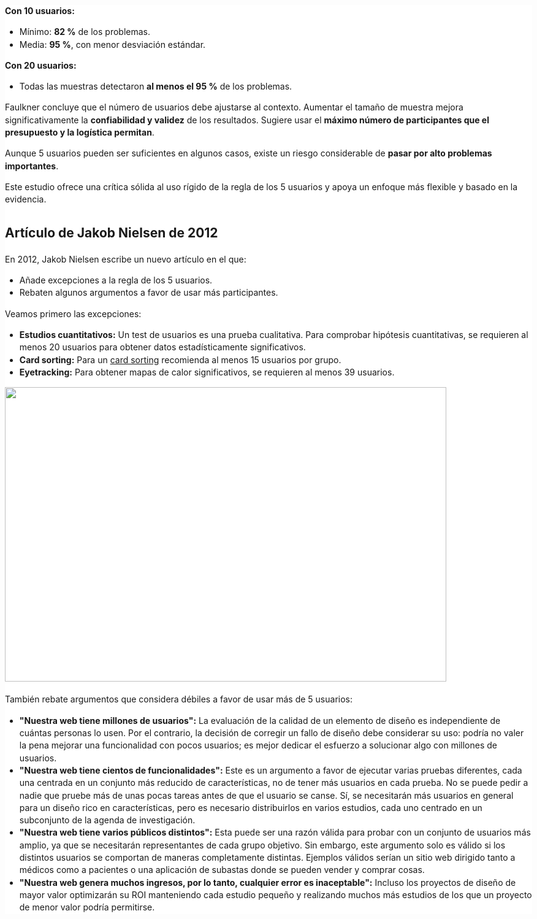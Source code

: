<p><strong>Con 10 usuarios:</strong></p>
<ul>
	<li>Mínimo: <strong>82 %</strong> de los problemas.</li>
	<li>Media: <strong>95 %</strong>, con menor desviación estándar.</li>
</ul>

<p><strong>Con 20 usuarios:</strong></p>
<ul>
	<li>Todas las muestras detectaron <strong>al menos el 95 %</strong> de los problemas.</li>
</ul>

<p>Faulkner concluye que el número de usuarios debe ajustarse al contexto. Aumentar el tamaño de muestra mejora significativamente la <strong>confiabilidad y validez</strong> de los resultados. Sugiere usar el <strong>máximo número de participantes que el presupuesto y la logística permitan</strong>.</p>

<p>Aunque 5 usuarios pueden ser suficientes en algunos casos, existe un riesgo considerable de <strong>pasar por alto problemas importantes</strong>.</p>

<p>Este estudio ofrece una crítica sólida al uso rígido de la regla de los 5 usuarios y apoya un enfoque más flexible y basado en la evidencia.</p>

<h2>Artículo de Jakob Nielsen de 2012</h2>

<p>En 2012, Jakob Nielsen escribe un nuevo artículo en el que:</p>
<ul>
	<li>Añade excepciones a la regla de los 5 usuarios.</li>
	<li>Rebaten algunos argumentos a favor de usar más participantes.</li>
</ul>

<p>Veamos primero las excepciones:</p>
<ul>
	<li><strong>Estudios cuantitativos:</strong> Un test de usuarios es una prueba cualitativa. Para comprobar hipótesis cuantitativas, se requieren al menos 20 usuarios para obtener datos estadísticamente significativos.</li>
	<li><strong>Card sorting:</strong> Para un <a href="{{ site.baseurl }}{% post_url 2024-01-20-que-es-un-card-sorting %}">card sorting</a> recomienda al menos 15 usuarios por grupo.</li>
	<li><strong>Eyetracking:</strong> Para obtener mapas de calor significativos, se requieren al menos 39 usuarios.</li>
</ul>

<p><img src="{{ site.baseurl }}/img/cuantas-personas-usuarias-son-necesarias-para-un-test-de-usabilidad-04.jpg" loading="lazy" alt="" width="720" height="480"></p>

<p>También rebate argumentos que considera débiles a favor de usar más de 5 usuarios:</p>
<ul>
	<li><strong>"Nuestra web tiene millones de usuarios":</strong> La evaluación de la calidad de un elemento de diseño es independiente de cuántas personas lo usen. Por el contrario, la decisión de corregir un fallo de diseño debe considerar su uso: podría no valer la pena mejorar una funcionalidad con pocos usuarios; es mejor dedicar el esfuerzo a solucionar algo con millones de usuarios.</li>
	<li><strong>"Nuestra web tiene cientos de funcionalidades":</strong> Este es un argumento a favor de ejecutar varias pruebas diferentes, cada una centrada en un conjunto más reducido de características, no de tener más usuarios en cada prueba. No se puede pedir a nadie que pruebe más de unas pocas tareas antes de que el usuario se canse. Sí, se necesitarán más usuarios en general para un diseño rico en características, pero es necesario distribuirlos en varios estudios, cada uno centrado en un subconjunto de la agenda de investigación.</li>
	<li><strong>"Nuestra web tiene varios públicos distintos":</strong> Esta puede ser una razón válida para probar con un conjunto de usuarios más amplio, ya que se necesitarán representantes de cada grupo objetivo. Sin embargo, este argumento solo es válido si los distintos usuarios se comportan de maneras completamente distintas. Ejemplos válidos serían un sitio web dirigido tanto a médicos como a pacientes o una aplicación de subastas donde se pueden vender y comprar cosas.</li>
	<li><strong>"Nuestra web genera muchos ingresos, por lo tanto, cualquier error es inaceptable":</strong> Incluso los proyectos de diseño de mayor valor optimizarán su ROI manteniendo cada estudio pequeño y realizando muchos más estudios de los que un proyecto de menor valor podría permitirse.</li>
</ul>
